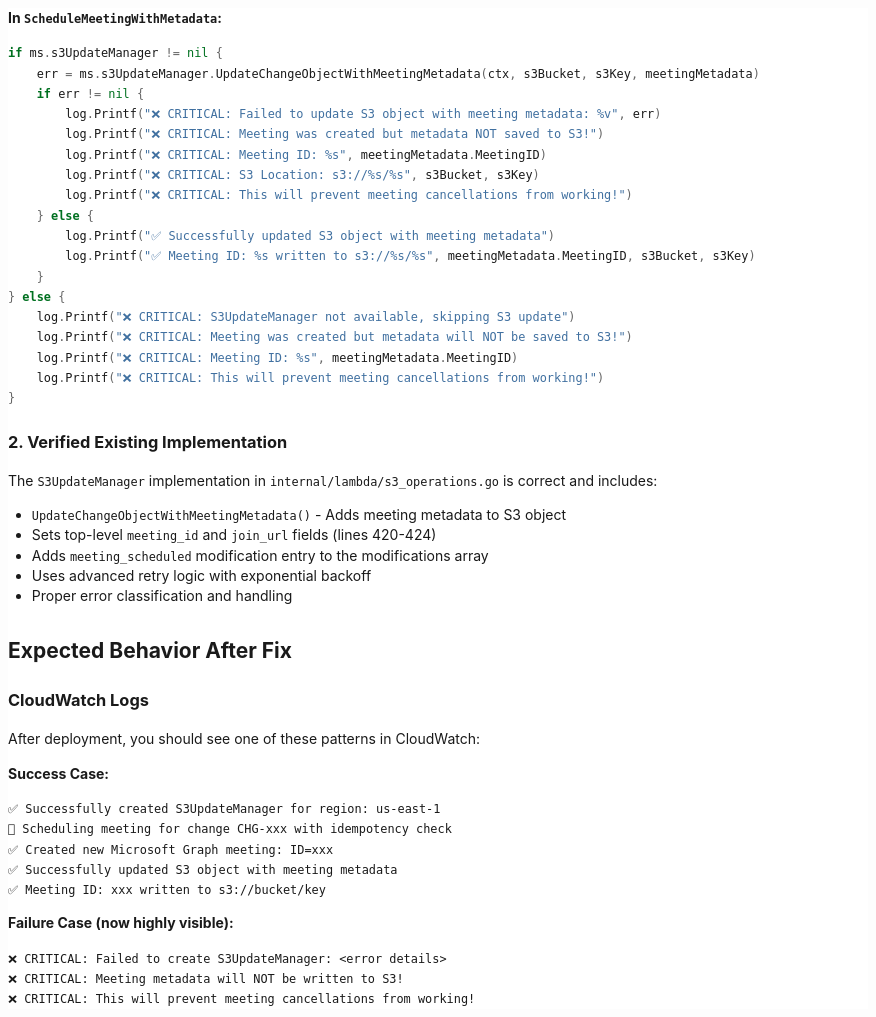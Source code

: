 **In `ScheduleMeetingWithMetadata`:**
```go
if ms.s3UpdateManager != nil {
    err = ms.s3UpdateManager.UpdateChangeObjectWithMeetingMetadata(ctx, s3Bucket, s3Key, meetingMetadata)
    if err != nil {
        log.Printf("❌ CRITICAL: Failed to update S3 object with meeting metadata: %v", err)
        log.Printf("❌ CRITICAL: Meeting was created but metadata NOT saved to S3!")
        log.Printf("❌ CRITICAL: Meeting ID: %s", meetingMetadata.MeetingID)
        log.Printf("❌ CRITICAL: S3 Location: s3://%s/%s", s3Bucket, s3Key)
        log.Printf("❌ CRITICAL: This will prevent meeting cancellations from working!")
    } else {
        log.Printf("✅ Successfully updated S3 object with meeting metadata")
        log.Printf("✅ Meeting ID: %s written to s3://%s/%s", meetingMetadata.MeetingID, s3Bucket, s3Key)
    }
} else {
    log.Printf("❌ CRITICAL: S3UpdateManager not available, skipping S3 update")
    log.Printf("❌ CRITICAL: Meeting was created but metadata will NOT be saved to S3!")
    log.Printf("❌ CRITICAL: Meeting ID: %s", meetingMetadata.MeetingID)
    log.Printf("❌ CRITICAL: This will prevent meeting cancellations from working!")
}
```

### 2. Verified Existing Implementation

The `S3UpdateManager` implementation in `internal/lambda/s3_operations.go` is correct and includes:

- `UpdateChangeObjectWithMeetingMetadata()` - Adds meeting metadata to S3 object
- Sets top-level `meeting_id` and `join_url` fields (lines 420-424)
- Adds `meeting_scheduled` modification entry to the modifications array
- Uses advanced retry logic with exponential backoff
- Proper error classification and handling

## Expected Behavior After Fix

### CloudWatch Logs

After deployment, you should see one of these patterns in CloudWatch:

**Success Case:**
```
✅ Successfully created S3UpdateManager for region: us-east-1
📅 Scheduling meeting for change CHG-xxx with idempotency check
✅ Created new Microsoft Graph meeting: ID=xxx
✅ Successfully updated S3 object with meeting metadata
✅ Meeting ID: xxx written to s3://bucket/key
```

**Failure Case (now highly visible):**
```
❌ CRITICAL: Failed to create S3UpdateManager: <error details>
❌ CRITICAL: Meeting metadata will NOT be written to S3!
❌ CRITICAL: This will prevent meeting cancellations from working!
```
